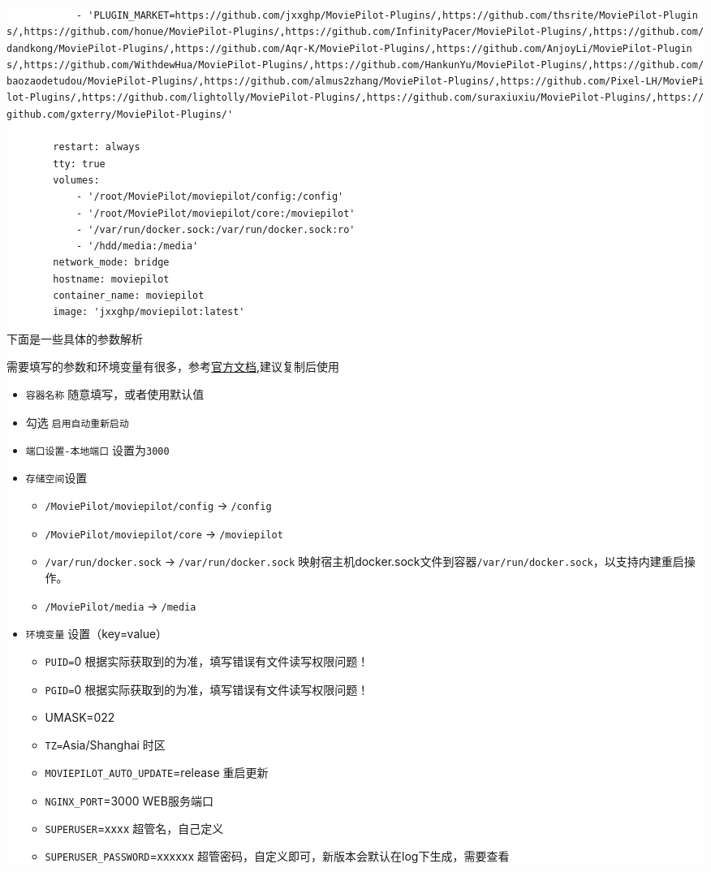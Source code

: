 ```
            - 'PLUGIN_MARKET=https://github.com/jxxghp/MoviePilot-Plugins/,https://github.com/thsrite/MoviePilot-Plugins/,https://github.com/honue/MoviePilot-Plugins/,https://github.com/InfinityPacer/MoviePilot-Plugins/,https://github.com/dandkong/MoviePilot-Plugins/,https://github.com/Aqr-K/MoviePilot-Plugins/,https://github.com/AnjoyLi/MoviePilot-Plugins/,https://github.com/WithdewHua/MoviePilot-Plugins/,https://github.com/HankunYu/MoviePilot-Plugins/,https://github.com/baozaodetudou/MoviePilot-Plugins/,https://github.com/almus2zhang/MoviePilot-Plugins/,https://github.com/Pixel-LH/MoviePilot-Plugins/,https://github.com/lightolly/MoviePilot-Plugins/,https://github.com/suraxiuxiu/MoviePilot-Plugins/,https://github.com/gxterry/MoviePilot-Plugins/'

        restart: always
        tty: true
        volumes:
            - '/root/MoviePilot/moviepilot/config:/config'
            - '/root/MoviePilot/moviepilot/core:/moviepilot'
            - '/var/run/docker.sock:/var/run/docker.sock:ro'
            - '/hdd/media:/media'
        network_mode: bridge
        hostname: moviepilot
        container_name: moviepilot
        image: 'jxxghp/moviepilot:latest'
```

下面是一些具体的参数解析

需要填写的参数和环境变量有很多，参考[官方文档](https://github.com/jxxghp/MoviePilot#%E9%85%8D%E7%BD%AE),建议复制后使用

- `容器名称` 随意填写，或者使用默认值

- 勾选 `启用自动重新启动`

- `端口设置-本地端口` 设置为`3000`

- `存储空间`设置
    - `/MoviePilot/moviepilot/config` → `/config`
    
    - `/MoviePilot/moviepilot/core` → `/moviepilot`
    
    - `/var/run/docker.sock` → `/var/run/docker.sock` 映射宿主机docker.sock文件到容器`/var/run/docker.sock`，以支持内建重启操作。
    
    - `/MoviePilot/media` → `/media`

- `环境变量` 设置（key=value）
    - `PUID=`0 根据实际获取到的为准，填写错误有文件读写权限问题！
    
    - `PGID=`0 根据实际获取到的为准，填写错误有文件读写权限问题！
    
    - UMASK=022
    
    - `TZ=`Asia/Shanghai 时区
    
    - `MOVIEPILOT_AUTO_UPDATE`\=release 重启更新
    
    - `NGINX_PORT`\=3000 WEB服务端口
    
    - `SUPERUSER`\=xxxx 超管名，自己定义
    
    - `SUPERUSER_PASSWORD`\=xxxxxx 超管密码，自定义即可，新版本会默认在log下生成，需要查看
    